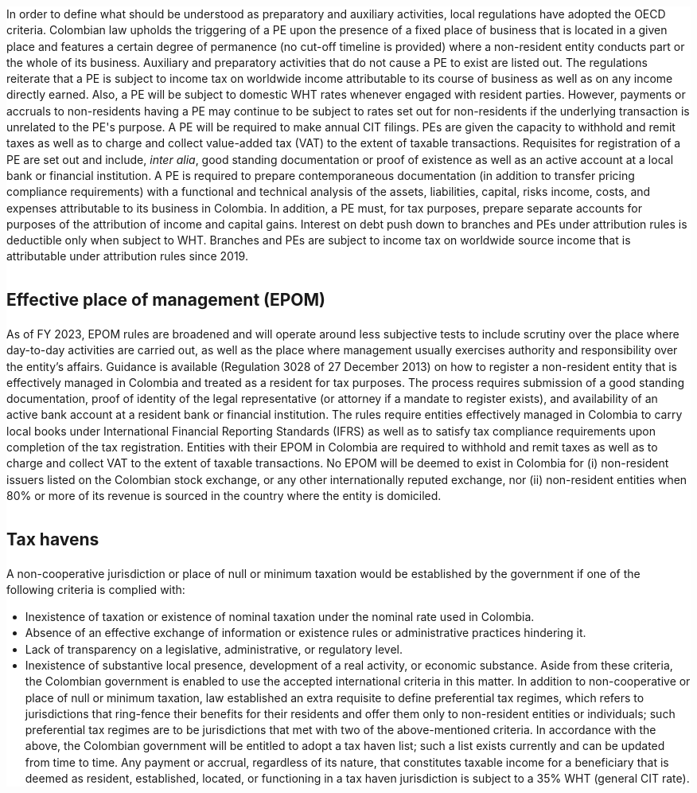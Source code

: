 In order to define what should be understood as preparatory and auxiliary activities, local regulations have adopted the OECD criteria.
Colombian law upholds the triggering of a PE upon the presence of a fixed place of business that is located in a given place and features a certain degree of permanence (no cut-off timeline is provided) where a non-resident entity conducts part or the whole of its business.
Auxiliary and preparatory activities that do not cause a PE to exist are listed out. The regulations reiterate that a PE is subject to income tax on worldwide income attributable to its course of business as well as on any income directly earned.
Also, a PE will be subject to domestic WHT rates whenever engaged with resident parties.
However, payments or accruals to non-residents having a PE may continue to be subject to rates set out for non-residents if the underlying transaction is unrelated to the PE's purpose. A PE will be required to make annual CIT filings. PEs are given the capacity to withhold and remit taxes as well as to charge and collect value-added tax (VAT) to the extent of taxable transactions.
Requisites for registration of a PE are set out and include, *inter alia*, good standing documentation or proof of existence as well as an active account at a local bank or financial institution.
A PE is required to prepare contemporaneous documentation (in addition to transfer pricing compliance requirements) with a functional and technical analysis of the assets, liabilities, capital, risks income, costs, and expenses attributable to its business in Colombia. In addition, a PE must, for tax purposes, prepare separate accounts for purposes of the attribution of income and capital gains.
Interest on debt push down to branches and PEs under attribution rules is deductible only when subject to WHT.
Branches and PEs are subject to income tax on worldwide source income that is attributable under attribution rules since 2019.
## Effective place of management (EPOM)
As of FY 2023, EPOM rules are broadened and will operate around less subjective tests to include scrutiny over the place where day-to-day activities are carried out, as well as the place where management usually exercises authority and responsibility over the entity’s affairs.
Guidance is available (Regulation 3028 of 27 December 2013) on how to register a non-resident entity that is effectively managed in Colombia and treated as a resident for tax purposes.
The process requires submission of a good standing documentation, proof of identity of the legal representative (or attorney if a mandate to register exists), and availability of an active bank account at a resident bank or financial institution.
The rules require entities effectively managed in Colombia to carry local books under International Financial Reporting Standards (IFRS) as well as to satisfy tax compliance requirements upon completion of the tax registration.
Entities with their EPOM in Colombia are required to withhold and remit taxes as well as to charge and collect VAT to the extent of taxable transactions.
No EPOM will be deemed to exist in Colombia for (i) non-resident issuers listed on the Colombian stock exchange, or any other internationally reputed exchange, nor (ii) non-resident entities when 80% or more of its revenue is sourced in the country where the entity is domiciled.
## Tax havens
A non-cooperative jurisdiction or place of null or minimum taxation would be established by the government if one of the following criteria is complied with:
* Inexistence of taxation or existence of nominal taxation under the nominal rate used in Colombia.
* Absence of an effective exchange of information or existence rules or administrative practices hindering it.
* Lack of transparency on a legislative, administrative, or regulatory level.
* Inexistence of substantive local presence, development of a real activity, or economic substance.
Aside from these criteria, the Colombian government is enabled to use the accepted international criteria in this matter.
In addition to non-cooperative or place of null or minimum taxation, law established an extra requisite to define preferential tax regimes, which refers to jurisdictions that ring-fence their benefits for their residents and offer them only to non-resident entities or individuals; such preferential tax regimes are to be jurisdictions that met with two of the above-mentioned criteria.
In accordance with the above, the Colombian government will be entitled to adopt a tax haven list; such a list exists currently and can be updated from time to time.
Any payment or accrual, regardless of its nature, that constitutes taxable income for a beneficiary that is deemed as resident, established, located, or functioning in a tax haven jurisdiction is subject to a 35% WHT (general CIT rate).